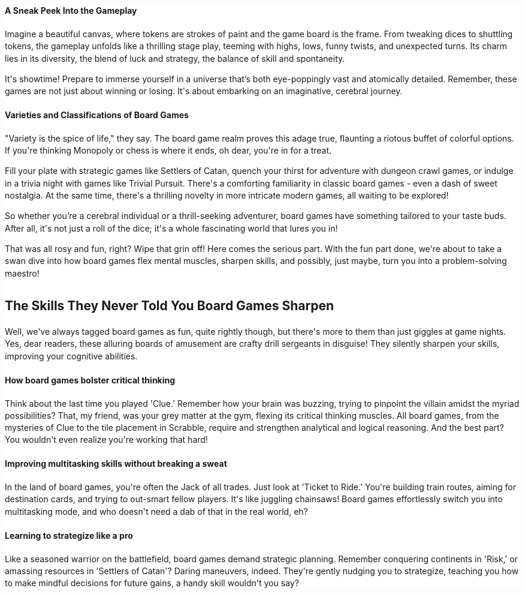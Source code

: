 #### A Sneak Peek Into the Gameplay

Imagine a beautiful canvas, where tokens are strokes of paint and the game board is the frame. From tweaking dices to shuttling tokens, the gameplay unfolds like a thrilling stage play, teeming with highs, lows, funny twists, and unexpected turns. Its charm lies in its diversity, the blend of luck and strategy, the balance of skill and spontaneity.

It's showtime! Prepare to immerse yourself in a universe that’s both eye-poppingly vast and atomically detailed. Remember, these games are not just about winning or losing. It's about embarking on an imaginative, cerebral journey.

#### Varieties and Classifications of Board Games

"Variety is the spice of life," they say. The board game realm proves this adage true, flaunting a riotous buffet of colorful options. If you're thinking Monopoly or chess is where it ends, oh dear, you're in for a treat.

Fill your plate with strategic games like Settlers of Catan, quench your thirst for adventure with dungeon crawl games, or indulge in a trivia night with games like Trivial Pursuit. There's a comforting familiarity in classic board games - even a dash of sweet nostalgia. At the same time, there's a thrilling novelty in more intricate modern games, all waiting to be explored!

So whether you’re a cerebral individual or a thrill-seeking adventurer, board games have something tailored to your taste buds. After all, it's not just a roll of the dice; it's a whole fascinating world that lures you in!

That was all rosy and fun, right? Wipe that grin off! Here comes the serious part. With the fun part done, we're about to take a swan dive into how board games flex mental muscles, sharpen skills, and possibly, just maybe, turn you into a problem-solving maestro!                                                             

## The Skills They Never Told You Board Games Sharpen

Well, we've always tagged board games as fun, quite rightly though, but there's more to them than just giggles at game nights. Yes, dear readers, these alluring boards of amusement are crafty drill sergeants in disguise! They silently sharpen your skills, improving your cognitive abilities.

#### How board games bolster critical thinking

Think about the last time you played 'Clue.' Remember how your brain was buzzing, trying to pinpoint the villain amidst the myriad possibilities? That, my friend, was your grey matter at the gym, flexing its critical thinking muscles. All board games, from the mysteries of Clue to the tile placement in Scrabble, require and strengthen analytical and logical reasoning. And the best part? You wouldn't even realize you're working that hard!

#### Improving multitasking skills without breaking a sweat

In the land of board games, you're often the Jack of all trades. Just look at 'Ticket to Ride.' You're building train routes, aiming for destination cards, and trying to out-smart fellow players. It's like juggling chainsaws! Board games effortlessly switch you into multitasking mode, and who doesn't need a dab of that in the real world, eh?

#### Learning to strategize like a pro

Like a seasoned warrior on the battlefield, board games demand strategic planning. Remember conquering continents in 'Risk,' or amassing resources in 'Settlers of Catan'? Daring maneuvers, indeed. They're gently nudging you to strategize, teaching you how to make mindful decisions for future gains, a handy skill wouldn't you say?
